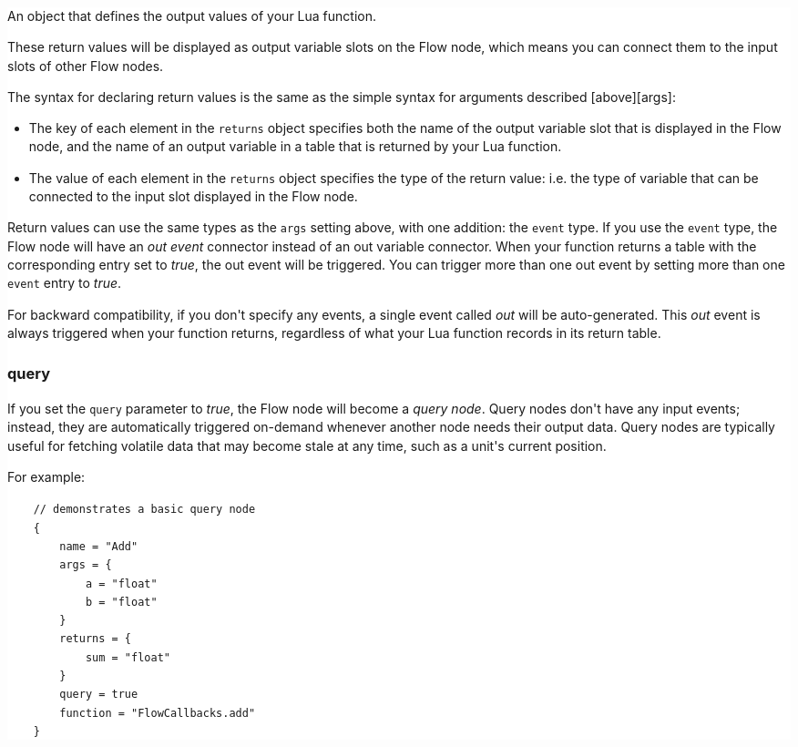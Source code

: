 An object that defines the output values of your Lua function.

These return values will be displayed as output variable slots on the Flow node, which means you can connect them to the input slots of other Flow nodes.

The syntax for declaring return values is the same as the simple syntax for arguments described [above][args]:

-	The key of each element in the `returns` object specifies both the name of the output variable slot that is displayed in the Flow node, and the name of an output variable in a table that is returned by your Lua function.

-	The value of each element in the `returns` object specifies the type of the return value: i.e. the type of variable that can be connected to the input slot displayed in the Flow node.

Return values can use the same types as the `args` setting above, with one addition: the `event` type. If you use the `event` type, the Flow node will have an  *out event* connector instead of an out variable connector. When your function returns a table with the corresponding entry set to *true*, the out event will be triggered. You can trigger more than one out event by setting more than one `event` entry to *true*.

For backward compatibility, if you don't specify any events, a single event called *out* will be auto-generated. This *out* event is always triggered when your function returns, regardless of what your Lua function records in its return table.

### query

If you set the `query` parameter to *true*, the Flow node will become a *query node*. Query nodes don't have any input events; instead, they are automatically triggered on-demand whenever another node needs their output data. Query nodes are typically useful for fetching volatile data that may become stale at any time, such as a unit's current position.

For example:

~~~{sjson}
	// demonstrates a basic query node
	{
		name = "Add"
		args = {
			a = "float"
			b = "float"
		}
		returns = {
			sum = "float"
		}
		query = true
		function = "FlowCallbacks.add"
	}
~~~
